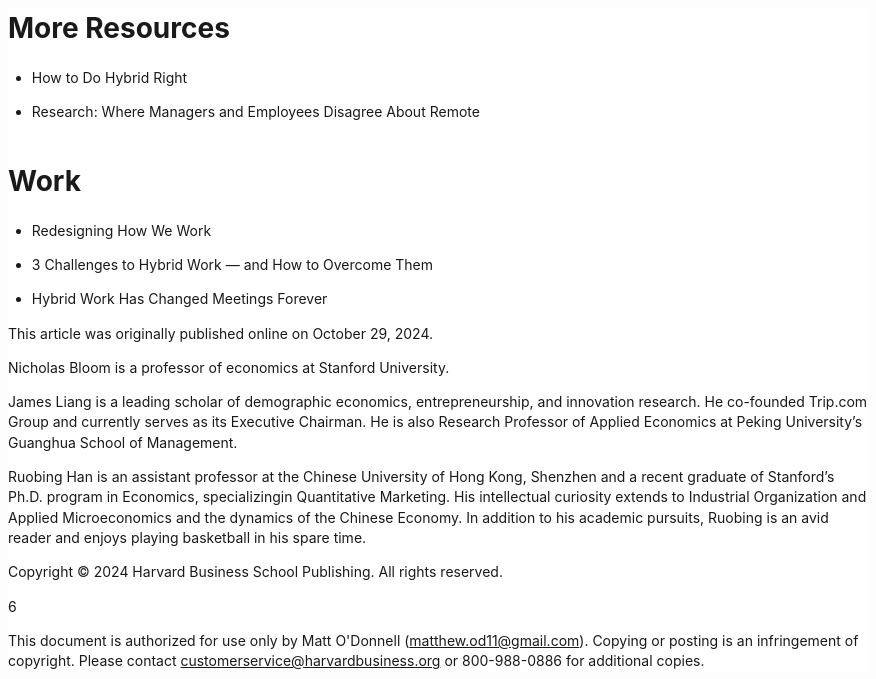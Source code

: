# More Resources

- How to Do Hybrid Right

- Research: Where Managers and Employees Disagree About Remote

# Work

- Redesigning How We Work

- 3 Challenges to Hybrid Work — and How to Overcome Them

- Hybrid Work Has Changed Meetings Forever

This article was originally published online on October 29, 2024.

Nicholas Bloom is a professor of economics at Stanford University.

James Liang is a leading scholar of demographic economics, entrepreneurship, and innovation research. He co-founded Trip.com Group and currently serves as its Executive Chairman. He is also Research Professor of Applied Economics at Peking University’s Guanghua School of Management.

Ruobing Han is an assistant professor at the Chinese University of Hong Kong, Shenzhen and a recent graduate of Stanford’s Ph.D. program in Economics, specializingin Quantitative Marketing. His intellectual curiosity extends to Industrial Organization and Applied Microeconomics and the dynamics of the Chinese Economy. In addition to his academic pursuits, Ruobing is an avid reader and enjoys playing basketball in his spare time.

Copyright © 2024 Harvard Business School Publishing. All rights reserved.

6

This document is authorized for use only by Matt O'Donnell (matthew.od11@gmail.com). Copying or posting is an infringement of copyright. Please contact customerservice@harvardbusiness.org or 800-988-0886 for additional copies.